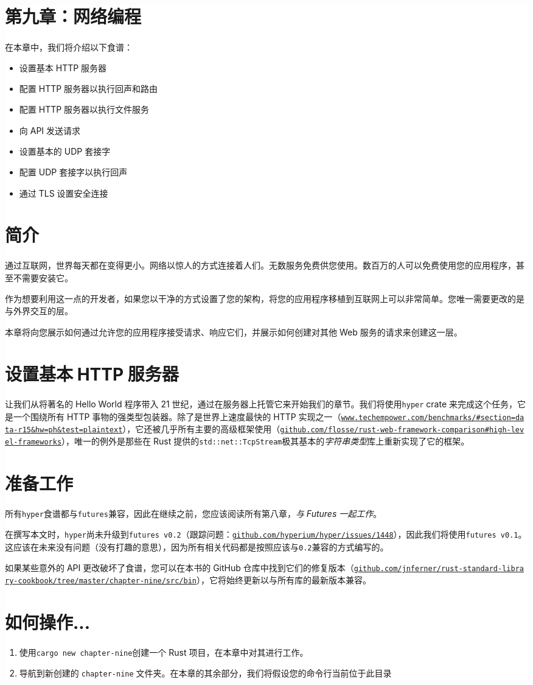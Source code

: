 # 第九章：网络编程

在本章中，我们将介绍以下食谱：

+   设置基本 HTTP 服务器

+   配置 HTTP 服务器以执行回声和路由

+   配置 HTTP 服务器以执行文件服务

+   向 API 发送请求

+   设置基本的 UDP 套接字

+   配置 UDP 套接字以执行回声

+   通过 TLS 设置安全连接

# 简介

通过互联网，世界每天都在变得更小。网络以惊人的方式连接着人们。无数服务免费供您使用。数百万的人可以免费使用您的应用程序，甚至不需要安装它。

作为想要利用这一点的开发者，如果您以干净的方式设置了您的架构，将您的应用程序移植到互联网上可以非常简单。您唯一需要更改的是与外界交互的层。

本章将向您展示如何通过允许您的应用程序接受请求、响应它们，并展示如何创建对其他 Web 服务的请求来创建这一层。

# 设置基本 HTTP 服务器

让我们从将著名的 Hello World 程序带入 21 世纪，通过在服务器上托管它来开始我们的章节。我们将使用`hyper` crate 来完成这个任务，它是一个围绕所有 HTTP 事物的强类型包装器。除了是世界上速度最快的 HTTP 实现之一（[`www.techempower.com/benchmarks/#section=data-r15&hw=ph&test=plaintext`](https://www.techempower.com/benchmarks/#section=data-r15&hw=ph&test=plaintext)），它还被几乎所有主要的高级框架使用（[`github.com/flosse/rust-web-framework-comparison#high-level-frameworks`](https://github.com/flosse/rust-web-framework-comparison#high-level-frameworks)），唯一的例外是那些在 Rust 提供的`std::net::TcpStream`极其基本的*字符串类型*库上重新实现了它的框架。

# 准备工作

所有`hyper`食谱都与`futures`兼容，因此在继续之前，您应该阅读所有第八章，*与 Futures 一起工作*。

在撰写本文时，`hyper`尚未升级到`futures v0.2`（跟踪问题：[`github.com/hyperium/hyper/issues/1448`](https://github.com/hyperium/hyper/issues/1448)），因此我们将使用`futures v0.1`。这应该在未来没有问题（没有打趣的意思），因为所有相关代码都是按照应该与`0.2`兼容的方式编写的。

如果某些意外的 API 更改破坏了食谱，您可以在本书的 GitHub 仓库中找到它们的修复版本（[`github.com/jnferner/rust-standard-library-cookbook/tree/master/chapter-nine/src/bin`](https://github.com/jnferner/rust-standard-library-cookbook/tree/master/chapter-nine/src/bin)），它将始终更新以与所有库的最新版本兼容。

# 如何操作...

1.  使用`cargo new chapter-nine`创建一个 Rust 项目，在本章中对其进行工作。

1.  导航到新创建的 `chapter-nine` 文件夹。在本章的其余部分，我们将假设您的命令行当前位于此目录
